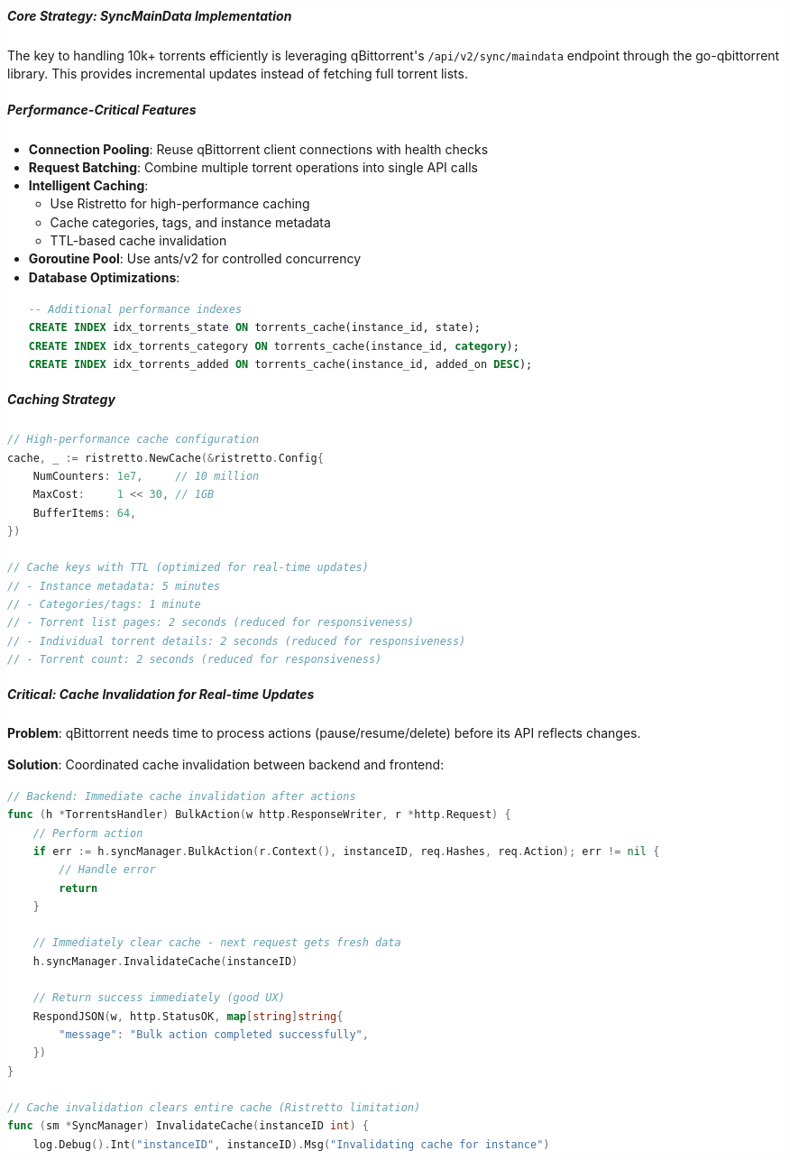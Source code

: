 ##### Core Strategy: SyncMainData Implementation
The key to handling 10k+ torrents efficiently is leveraging qBittorrent's `/api/v2/sync/maindata` endpoint through the go-qbittorrent library. This provides incremental updates instead of fetching full torrent lists.

##### Performance-Critical Features
- **Connection Pooling**: Reuse qBittorrent client connections with health checks
- **Request Batching**: Combine multiple torrent operations into single API calls
- **Intelligent Caching**: 
  - Use Ristretto for high-performance caching
  - Cache categories, tags, and instance metadata
  - TTL-based cache invalidation
- **Goroutine Pool**: Use ants/v2 for controlled concurrency
- **Database Optimizations**:
  ```sql
  -- Additional performance indexes
  CREATE INDEX idx_torrents_state ON torrents_cache(instance_id, state);
  CREATE INDEX idx_torrents_category ON torrents_cache(instance_id, category);
  CREATE INDEX idx_torrents_added ON torrents_cache(instance_id, added_on DESC);
  ```

##### Caching Strategy
```go
// High-performance cache configuration
cache, _ := ristretto.NewCache(&ristretto.Config{
    NumCounters: 1e7,     // 10 million
    MaxCost:     1 << 30, // 1GB
    BufferItems: 64,
})

// Cache keys with TTL (optimized for real-time updates)
// - Instance metadata: 5 minutes
// - Categories/tags: 1 minute  
// - Torrent list pages: 2 seconds (reduced for responsiveness)
// - Individual torrent details: 2 seconds (reduced for responsiveness)
// - Torrent count: 2 seconds (reduced for responsiveness)
```

##### Critical: Cache Invalidation for Real-time Updates
**Problem**: qBittorrent needs time to process actions (pause/resume/delete) before its API reflects changes.

**Solution**: Coordinated cache invalidation between backend and frontend:

```go
// Backend: Immediate cache invalidation after actions
func (h *TorrentsHandler) BulkAction(w http.ResponseWriter, r *http.Request) {
    // Perform action
    if err := h.syncManager.BulkAction(r.Context(), instanceID, req.Hashes, req.Action); err != nil {
        // Handle error
        return
    }
    
    // Immediately clear cache - next request gets fresh data
    h.syncManager.InvalidateCache(instanceID)
    
    // Return success immediately (good UX)
    RespondJSON(w, http.StatusOK, map[string]string{
        "message": "Bulk action completed successfully",
    })
}

// Cache invalidation clears entire cache (Ristretto limitation)
func (sm *SyncManager) InvalidateCache(instanceID int) {
    log.Debug().Int("instanceID", instanceID).Msg("Invalidating cache for instance")
```
